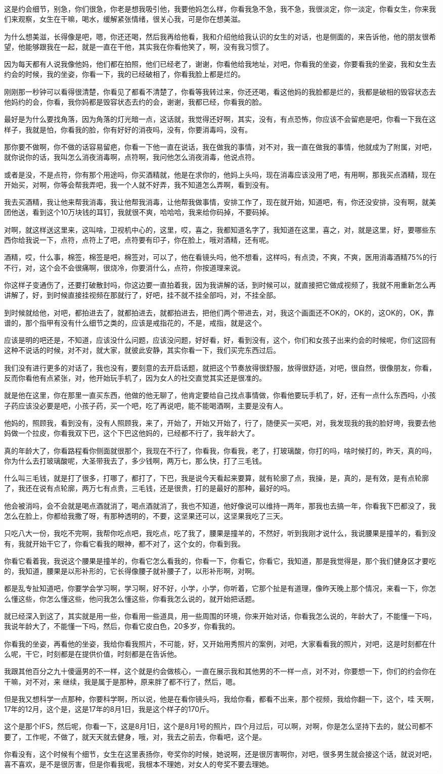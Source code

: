 这是约会细节，别急，你们很急，你老是想我吸引他，我要他妈怎么样，你看我急不急，我不急，我很淡定，你一淡定，你看女生，你来我们来观察，女生在干嘛，喝水，缓解紧张情绪，很关心我，可是你在想美滋。

为什么想美滋，长得像是吧，嗯，你还还喝，然后我再给他看，我和介绍他给我认识的女生的对话，也是侧面的，来告诉他，他的朋友很希望，他能够跟我在一起，就是一直在干他，其实我在你看他笑了，啊，没有我习惯了。

因为每天都有人说我像他妈，他们都在拍照，他们已经老了，谢谢，你看他给我地址，对吧，你看我的坐姿，你要看我的坐姿，我和女生去约会的时候，我的坐姿，你看一下，我的已经破相了，你看我脸上都是烂的。

刚刚那一秒钟可以看得很清楚，你看见了都看不清楚了，你看等我转过来，你还还喝，看这他妈的我脸都是烂的，我都是破相的毁容状态去他妈约的会，你看，我你妈都是毁容状态去约的会，谢谢，我都已经，你看我的脸。

最好是为什么要找角落，因为角落的灯光暗一点，这话就，我觉得还好啊，其实，没有，有点恐怖，你应该不会留疤是吧，你看一下我在这样子，我就是怕，你看我的脸，你有好好的消夜吗，没有，你要消毒吗，没有。

那你要不做啊，你不做的话容易留疤，你看一下他一直在说话，我在做我的事情，对不对，我一直在做我的事情，他就成为了附属，对吧，就你说你的话，我叫怎么消夜消毒啊，点符啊，我问他怎么消夜消毒，他说点符。

或者是没，不是点符，你有那个用途吗，你买酒精就，他是在求你的，他妈上头吗，现在消毒应该没用了吧，有用啊，那我买点酒精，现在开始买，对啊，你等会帮我弄吧，我一个人就不好弄，我不知道怎么弄啊，看到没有。

我去买酒精，我让他来帮我消毒，我让他帮我消毒，让他帮我做事情，安排工作了，现在就开始，知道吧，有，你还没安排，没有啊，就美团他送，看到这个10万块钱的耳钉，我就很不爽，哈哈哈，我来给你码掉，不要码掉。

对啊，就这样送这里来，这叫啥，卫视机中心的，这里，哎，喜之，我都知道名字了，我知道在这里，喜之，对，就是这里，好，要哪些东西你给我说一下，点符，点符上了吧，点符要有印子，你在脸上，哦对酒精，还有呢。

酒精，哎，什么事，棉签，棉签是吧，棉签对，可以了，他在看镜头吗，他不想看，这样吗，有点烫，不爽，不爽，医用消毒酒精75%的行不行，对，这个会不会很痛啊，很烧冷，你要消什么，点符，你按道理来说。

你这样子变通伤了，还要打破散封吗，你这边要一直拍着我，因为我讲解的话，到时候可以，就直接把它做成视频了，我就不用重新怎么再讲解了，好，到时候直接挂视频在那就行了，好吧，挂不就不挂全部吗，对，不挂全部。

到时候就给他，对吧，都拍进去了，就都拍进去，就都拍进去，把他们两个带进去，对，我这个画面还不OK的，OK的，这OK的，OK，靠谱的，那个指甲有没有什么细节之类的，应该是戒指花的，不是，戒指，就是这个。

应该是明的吧还是，不知道，应该没什么问题，应该没问题，好好看，好，看到没有，这个，你们和女孩子出来约会的时候呢，你们这回有这种不说话的时候，对不对，就大家，就彼此安静，其实你看一下，我们买完东西过后。

我们没有进行更多的对话了，我也没有，要刻意的去开启话题，就把这个节奏放得很舒服，放得很舒适，对吧，很自然，很像朋友，你看，反而你看他有点紧张，对，他开始玩手机了，因为女人的社交直觉其实还是很准的。

就是他在这里，你在那里一直买东西，他做的他无聊了，他肯定要给自己找点事情做，你看他要玩手机了，好，还有一点什么东西吗，小孩子药应该没必要是吧，小孩子药，买一个吧，吃了再说吧，能不能喝酒啊，主要是没有人。

他妈的，照顾我，看到没有，没有人照顾我，来了，开始了，开始又开始了，行了，随便买一买吧，对，我发现我的我的脸好垮，我要去他妈做一个拉皮，你看我双下巴，这个下巴这他妈的，已经都不行了，我年龄大了。

真的年龄大了，你看路程看你侧面就很那个，我现在不行了，你看我，你看我，老了，打玻璃酸，你打的吗，啥时候打的，昨天，真的吗，你为什么去打玻璃酸呢，大圣带我去了，多少钱啊，两万七，那么快，打了三毛钱。

什么叫三毛钱，就是打了很多，打哪了，都打了，下巴，我是说今天看起来要算，就有轮廓了点，我操，是，真的，是有效，是有点轮廓了，我还在说有点轮廓，两万七有点贵，三毛钱，还是很贵，打的是最好的那种，最好的吗。

他会被消吗，会不会就是喝点酒就消了，喝点酒就消了，我也不知道，他好像说可以维持一两年，那我也去搞一年，你看我下巴都没了，我怎么在脸上，你都给我撒了呀，有那种透明的，不要，这坚果还可以，这坚果我吃了三天。

只吃八大一份，我吃不完啊，我帮你吃点吧，我吃点，吃了我了，腰果是撞羊的，不然好，听到我刚才说什么，我说腰果是撞羊的，看到没有，我就开始干它了，你看它看我的眼神，都不对了，这个女的，你看到我。

你看它看着我，我说这个腰果是撞羊的，你看它怎么看我的，你看一下，你看它，你看它，我知道，那是我觉得是，那个我们健身区才要吃的，我知道，腰果是以形补形的，它长得像腰子就补腰子了，以形补形啊，对啊。

都是乱专扯知道吧，你要学会学习啊，学习啊，好不好，小学，小学，你听着，它那个扯是有道理，像昨天晚上那个情况，来看一下，你怎么懂这些，你怎么懂这些，他问我怎么懂这些，你看我怎么说的，就开始把话题。

就已经深入到这了，其实就是用一些，你看用一些道具，用一些周围的环境，你来开始对话，你看我怎么说的，年龄大了，不能懂一下吗，我说年龄大了，不能懂一下吗，然后，你看它皮白色，20多岁，你看我的。

你看我的坐姿，再看他的坐姿，我给你看我照片，不可能，好，又开始用秀照片的案例，对吧，大家看看我的照片，对吧，这是时刻都在什么呢，干它，时刻都是在提供价值，时刻都是在告诉他。

我跟其他百分之九十傻逼男的不一样，这个就是约会做核心，一直在展示我和其他男的不一样一点，对不对，你要想一下，你们的约会你在干嘛，对不对，来 继续，我是属于是那种，原来胖了都不行了，然后，嗯。

但是我又想科学一点那种，你要科学啊，所以说，他是在看你镜头吗，我给你看，都看不出来，那个视频，我给你翻一下，这个，哇 天啊，17年的12月，这个是，这是17年的8月1日，我是这个样子的170斤。

这个是那个IFS，然后呢，你看一下，这是8月1日，这个是8月1号的照片，四个月过后，可以啊，对啊，你是怎么坚持下去的，就公司都不要了，工作呢，不做了，就天天就去健身，哦，对，我去之前去，你看吧，这个是。

你看没有，这个时候有个细节，女生在这里表扬你，夸奖你的时候，她说啊，还是很厉害啊你，对吧，很多男生就会接这个话，就说对吧，喜不喜欢，是不是很厉害，但是你看我呢，我根本不理她，对女人的夸奖不要去理她。
